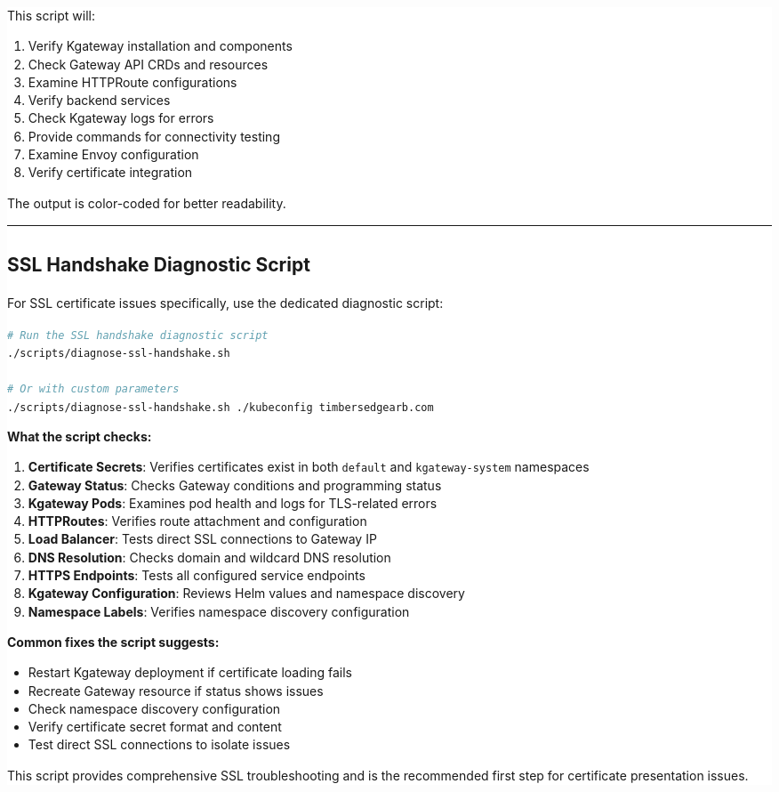 This script will:
1. Verify Kgateway installation and components
2. Check Gateway API CRDs and resources
3. Examine HTTPRoute configurations
4. Verify backend services
5. Check Kgateway logs for errors
6. Provide commands for connectivity testing
7. Examine Envoy configuration
8. Verify certificate integration

The output is color-coded for better readability.

---

## SSL Handshake Diagnostic Script

For SSL certificate issues specifically, use the dedicated diagnostic script:

```bash
# Run the SSL handshake diagnostic script
./scripts/diagnose-ssl-handshake.sh

# Or with custom parameters
./scripts/diagnose-ssl-handshake.sh ./kubeconfig timbersedgearb.com
```

**What the script checks:**
1. **Certificate Secrets**: Verifies certificates exist in both `default` and `kgateway-system` namespaces
2. **Gateway Status**: Checks Gateway conditions and programming status
3. **Kgateway Pods**: Examines pod health and logs for TLS-related errors
4. **HTTPRoutes**: Verifies route attachment and configuration
5. **Load Balancer**: Tests direct SSL connections to Gateway IP
6. **DNS Resolution**: Checks domain and wildcard DNS resolution
7. **HTTPS Endpoints**: Tests all configured service endpoints
8. **Kgateway Configuration**: Reviews Helm values and namespace discovery
9. **Namespace Labels**: Verifies namespace discovery configuration

**Common fixes the script suggests:**
- Restart Kgateway deployment if certificate loading fails
- Recreate Gateway resource if status shows issues
- Check namespace discovery configuration
- Verify certificate secret format and content
- Test direct SSL connections to isolate issues

This script provides comprehensive SSL troubleshooting and is the recommended first step for certificate presentation issues.
